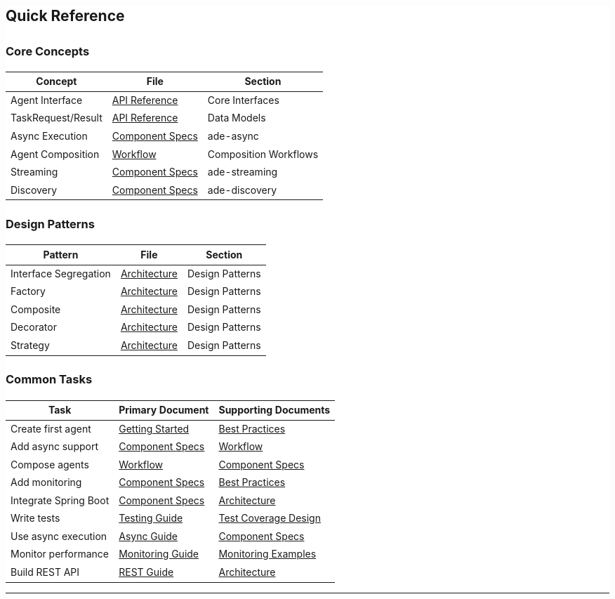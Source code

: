 
## Quick Reference

### Core Concepts

|      Concept       |                          File                           |        Section        |
|--------------------|---------------------------------------------------------|-----------------------|
| Agent Interface    | [API Reference](../docs/api-reference.md)               | Core Interfaces       |
| TaskRequest/Result | [API Reference](../docs/api-reference.md)               | Data Models           |
| Async Execution    | [Component Specs](3-design/component-specifications.md) | ade-async             |
| Agent Composition  | [Workflow](3-design/workflow.md)                        | Composition Workflows |
| Streaming          | [Component Specs](3-design/component-specifications.md) | ade-streaming         |
| Discovery          | [Component Specs](3-design/component-specifications.md) | ade-discovery         |

### Design Patterns

|        Pattern        |                   File                   |     Section     |
|-----------------------|------------------------------------------|-----------------|
| Interface Segregation | [Architecture](3-design/architecture.md) | Design Patterns |
| Factory               | [Architecture](3-design/architecture.md) | Design Patterns |
| Composite             | [Architecture](3-design/architecture.md) | Design Patterns |
| Decorator             | [Architecture](3-design/architecture.md) | Design Patterns |
| Strategy              | [Architecture](3-design/architecture.md) | Design Patterns |

### Common Tasks

|         Task          |                    Primary Document                     |                    Supporting Documents                     |
|-----------------------|---------------------------------------------------------|-------------------------------------------------------------|
| Create first agent    | [Getting Started](../docs/getting-started.md)           | [Best Practices](../docs/best-practices.md)                 |
| Add async support     | [Component Specs](3-design/component-specifications.md) | [Workflow](3-design/workflow.md)                            |
| Compose agents        | [Workflow](3-design/workflow.md)                        | [Component Specs](3-design/component-specifications.md)     |
| Add monitoring        | [Component Specs](3-design/component-specifications.md) | [Best Practices](../docs/best-practices.md)                 |
| Integrate Spring Boot | [Component Specs](3-design/component-specifications.md) | [Architecture](3-design/architecture.md)                    |
| Write tests           | [Testing Guide](../docs/testing-guide.md)               | [Test Coverage Design](example/test-coverage-design.md)     |
| Use async execution   | [Async Guide](example/async-guide.md)                   | [Component Specs](3-design/component-specifications.md)     |
| Monitor performance   | [Monitoring Guide](../docs/monitoring-guide.md)         | [Monitoring Examples](example/monitoring-examples-guide.md) |
| Build REST API        | [REST Guide](example/rest-guide.md)                     | [Architecture](3-design/architecture.md)                    |

---